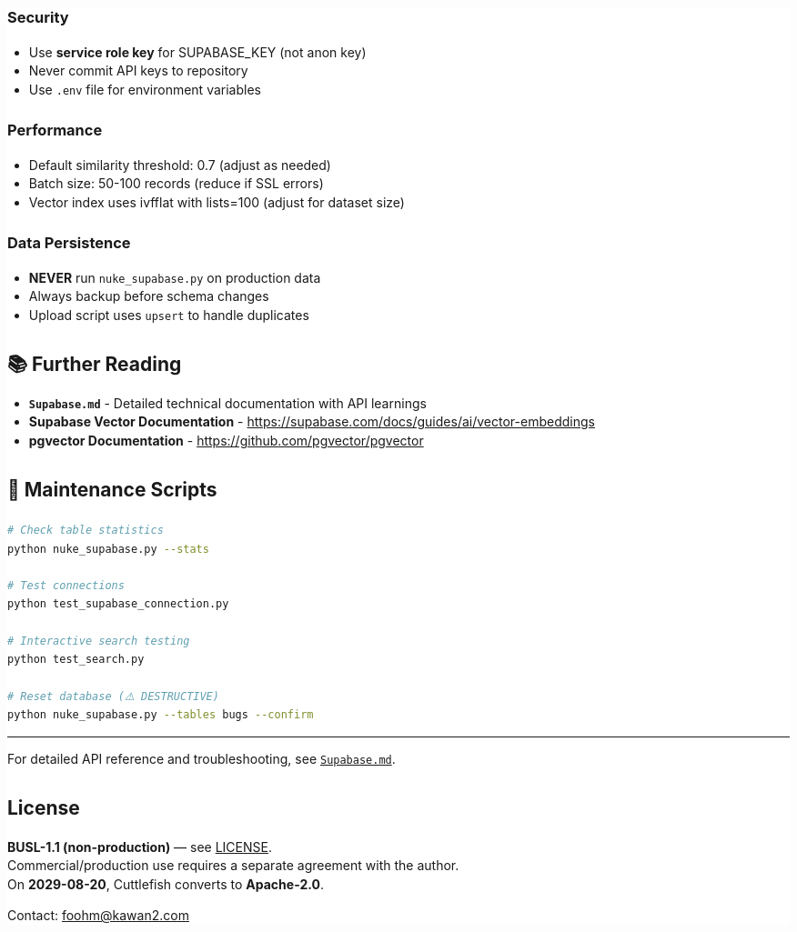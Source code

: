 ### Security
- Use **service role key** for SUPABASE_KEY (not anon key)
- Never commit API keys to repository
- Use `.env` file for environment variables

### Performance
- Default similarity threshold: 0.7 (adjust as needed)
- Batch size: 50-100 records (reduce if SSL errors)
- Vector index uses ivfflat with lists=100 (adjust for dataset size)

### Data Persistence
- **NEVER** run `nuke_supabase.py` on production data
- Always backup before schema changes
- Upload script uses `upsert` to handle duplicates

## 📚 Further Reading

- **`Supabase.md`** - Detailed technical documentation with API learnings
- **Supabase Vector Documentation** - https://supabase.com/docs/guides/ai/vector-embeddings
- **pgvector Documentation** - https://github.com/pgvector/pgvector

## 🔧 Maintenance Scripts

```bash
# Check table statistics
python nuke_supabase.py --stats

# Test connections
python test_supabase_connection.py

# Interactive search testing
python test_search.py

# Reset database (⚠️ DESTRUCTIVE)
python nuke_supabase.py --tables bugs --confirm
```

---

For detailed API reference and troubleshooting, see [`Supabase.md`](./Supabase.md).

## License
**BUSL-1.1 (non-production)** — see [LICENSE](../LICENSE).  
Commercial/production use requires a separate agreement with the author.  
On **2029-08-20**, Cuttlefish converts to **Apache-2.0**.

Contact: foohm@kawan2.com